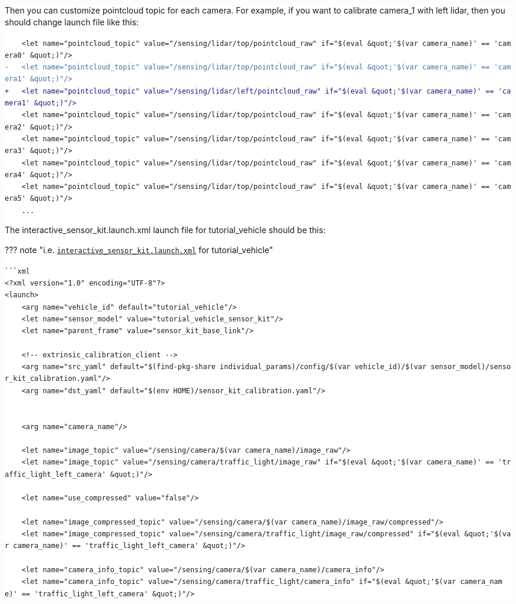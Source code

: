 Then you can customize pointcloud topic for each camera.
For example, if you want to calibrate camera_1 with left lidar,
then you should change launch file like this:

```diff
    <let name="pointcloud_topic" value="/sensing/lidar/top/pointcloud_raw" if="$(eval &quot;'$(var camera_name)' == 'camera0' &quot;)"/>
-   <let name="pointcloud_topic" value="/sensing/lidar/top/pointcloud_raw" if="$(eval &quot;'$(var camera_name)' == 'camera1' &quot;)"/>
+   <let name="pointcloud_topic" value="/sensing/lidar/left/pointcloud_raw" if="$(eval &quot;'$(var camera_name)' == 'camera1' &quot;)"/>
    <let name="pointcloud_topic" value="/sensing/lidar/top/pointcloud_raw" if="$(eval &quot;'$(var camera_name)' == 'camera2' &quot;)"/>
    <let name="pointcloud_topic" value="/sensing/lidar/top/pointcloud_raw" if="$(eval &quot;'$(var camera_name)' == 'camera3' &quot;)"/>
    <let name="pointcloud_topic" value="/sensing/lidar/top/pointcloud_raw" if="$(eval &quot;'$(var camera_name)' == 'camera4' &quot;)"/>
    <let name="pointcloud_topic" value="/sensing/lidar/top/pointcloud_raw" if="$(eval &quot;'$(var camera_name)' == 'camera5' &quot;)"/>
    ...
```

The interactive_sensor_kit.launch.xml launch file for tutorial_vehicle should be this:

??? note "i.e. [`interactive_sensor_kit.launch.xml`](https://github.com/leo-drive/tutorial_vehicle_calibration_tools/blob/tier4/universe/sensor/extrinsic_calibration_manager/launch/tutorial_vehicle_sensor_kit/interactive_sensor_kit.launch.xml) for tutorial_vehicle"

    ```xml
    <?xml version="1.0" encoding="UTF-8"?>
    <launch>
        <arg name="vehicle_id" default="tutorial_vehicle"/>
        <let name="sensor_model" value="tutorial_vehicle_sensor_kit"/>
        <let name="parent_frame" value="sensor_kit_base_link"/>

        <!-- extrinsic_calibration_client -->
        <arg name="src_yaml" default="$(find-pkg-share individual_params)/config/$(var vehicle_id)/$(var sensor_model)/sensor_kit_calibration.yaml"/>
        <arg name="dst_yaml" default="$(env HOME)/sensor_kit_calibration.yaml"/>


        <arg name="camera_name"/>

        <let name="image_topic" value="/sensing/camera/$(var camera_name)/image_raw"/>
        <let name="image_topic" value="/sensing/camera/traffic_light/image_raw" if="$(eval &quot;'$(var camera_name)' == 'traffic_light_left_camera' &quot;)"/>

        <let name="use_compressed" value="false"/>

        <let name="image_compressed_topic" value="/sensing/camera/$(var camera_name)/image_raw/compressed"/>
        <let name="image_compressed_topic" value="/sensing/camera/traffic_light/image_raw/compressed" if="$(eval &quot;'$(var camera_name)' == 'traffic_light_left_camera' &quot;)"/>

        <let name="camera_info_topic" value="/sensing/camera/$(var camera_name)/camera_info"/>
        <let name="camera_info_topic" value="/sensing/camera/traffic_light/camera_info" if="$(eval &quot;'$(var camera_name)' == 'traffic_light_left_camera' &quot;)"/>
